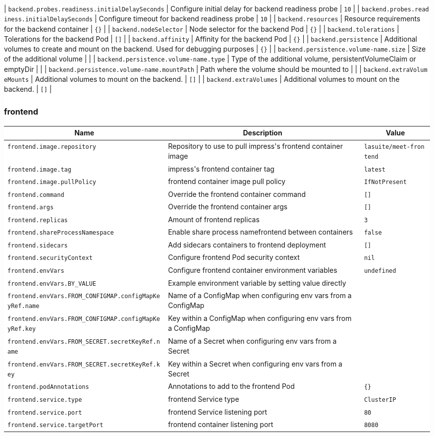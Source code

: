 | `backend.probes.readiness.initialDelaySeconds`        | Configure initial delay for backend readiness probe                                | `10`                                            |
| `backend.probes.readiness.initialDelaySeconds`        | Configure timeout for backend readiness probe                                      | `10`                                            |
| `backend.resources`                                   | Resource requirements for the backend container                                    | `{}`                                            |
| `backend.nodeSelector`                                | Node selector for the backend Pod                                                  | `{}`                                            |
| `backend.tolerations`                                 | Tolerations for the backend Pod                                                    | `[]`                                            |
| `backend.affinity`                                    | Affinity for the backend Pod                                                       | `{}`                                            |
| `backend.persistence`                                 | Additional volumes to create and mount on the backend. Used for debugging purposes | `{}`                                            |
| `backend.persistence.volume-name.size`                | Size of the additional volume                                                      |                                                 |
| `backend.persistence.volume-name.type`                | Type of the additional volume, persistentVolumeClaim or emptyDir                   |                                                 |
| `backend.persistence.volume-name.mountPath`           | Path where the volume should be mounted to                                         |                                                 |
| `backend.extraVolumeMounts`                           | Additional volumes to mount on the backend.                                        | `[]`                                            |
| `backend.extraVolumes`                                | Additional volumes to mount on the backend.                                        | `[]`                                            |

### frontend

| Name                                                   | Description                                                                         | Value                     |
| ------------------------------------------------------ | ----------------------------------------------------------------------------------- | ------------------------- |
| `frontend.image.repository`                            | Repository to use to pull impress's frontend container image                           | `lasuite/meet-frontend` |
| `frontend.image.tag`                                   | impress's frontend container tag                                                       | `latest`                  |
| `frontend.image.pullPolicy`                            | frontend container image pull policy                                                | `IfNotPresent`            |
| `frontend.command`                                     | Override the frontend container command                                             | `[]`                      |
| `frontend.args`                                        | Override the frontend container args                                                | `[]`                      |
| `frontend.replicas`                                    | Amount of frontend replicas                                                         | `3`                       |
| `frontend.shareProcessNamespace`                       | Enable share process namefrontend between containers                                | `false`                   |
| `frontend.sidecars`                                    | Add sidecars containers to frontend deployment                                      | `[]`                      |
| `frontend.securityContext`                             | Configure frontend Pod security context                                             | `nil`                     |
| `frontend.envVars`                                     | Configure frontend container environment variables                                  | `undefined`               |
| `frontend.envVars.BY_VALUE`                            | Example environment variable by setting value directly                              |                           |
| `frontend.envVars.FROM_CONFIGMAP.configMapKeyRef.name` | Name of a ConfigMap when configuring env vars from a ConfigMap                      |                           |
| `frontend.envVars.FROM_CONFIGMAP.configMapKeyRef.key`  | Key within a ConfigMap when configuring env vars from a ConfigMap                   |                           |
| `frontend.envVars.FROM_SECRET.secretKeyRef.name`       | Name of a Secret when configuring env vars from a Secret                            |                           |
| `frontend.envVars.FROM_SECRET.secretKeyRef.key`        | Key within a Secret when configuring env vars from a Secret                         |                           |
| `frontend.podAnnotations`                              | Annotations to add to the frontend Pod                                              | `{}`                      |
| `frontend.service.type`                                | frontend Service type                                                               | `ClusterIP`               |
| `frontend.service.port`                                | frontend Service listening port                                                     | `80`                      |
| `frontend.service.targetPort`                          | frontend container listening port                                                   | `8080`                    |